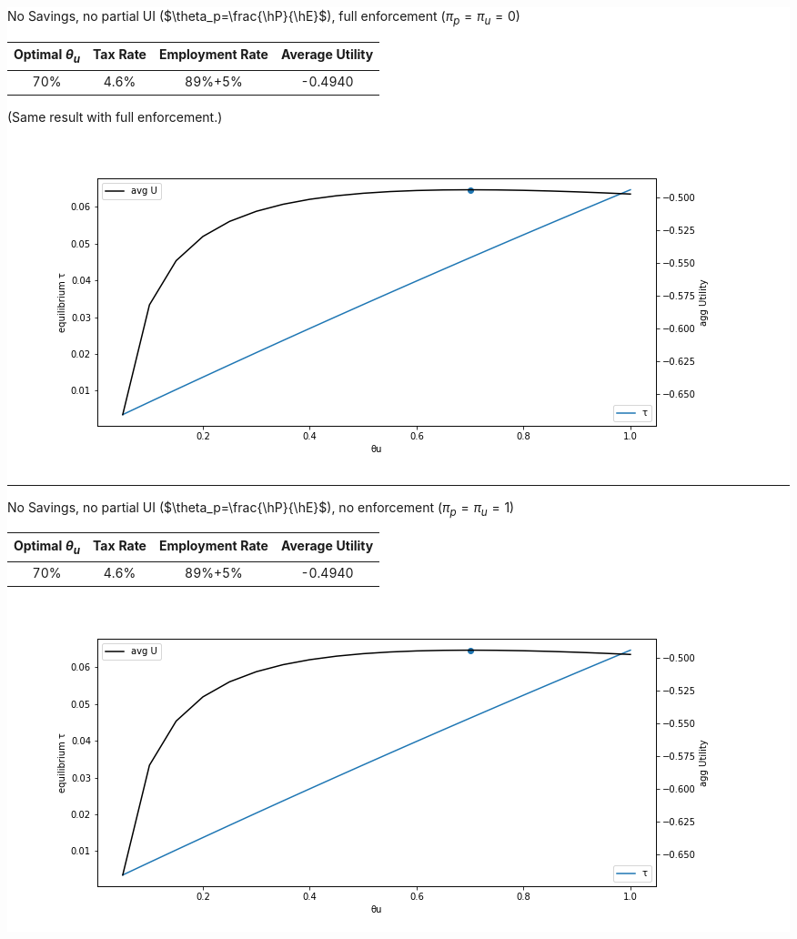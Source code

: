 

No Savings, no partial UI ($\theta_p=\frac{\hP}{\hE}$), full enforcement ($\pi_p=\pi_u=0$)


| Optimal $\theta_u$ | Tax Rate | Employment Rate | Average Utility |
|:------------------:|:--------:|:---------------:|:---------------:|
| 70% | 4.6% | 89%+5% | -0.4940 |

(Same result with full enforcement.)



<img src="img/2023july14/Testing θu. No savings. yP,θp,πp,πu,σ,ρ(0.5, 0.5, 0.0, 0.0, 0.6, 2.5)..png" style="max-width:100%;">

---

No Savings, no partial UI ($\theta_p=\frac{\hP}{\hE}$), no enforcement ($\pi_p=\pi_u=1$)

| Optimal $\theta_u$ | Tax Rate | Employment Rate | Average Utility |
|:------------------:|:--------:|:---------------:|:---------------:|
| 70% | 4.6% | 89%+5% | -0.4940 |

<img src="img/2023july14/Testing θu. No savings. yP,θp,πp,πu,σ,ρ(0.5, 0.5, 1.0, 1.0, 0.6, 2.5)..png" style="max-width:100%;">

